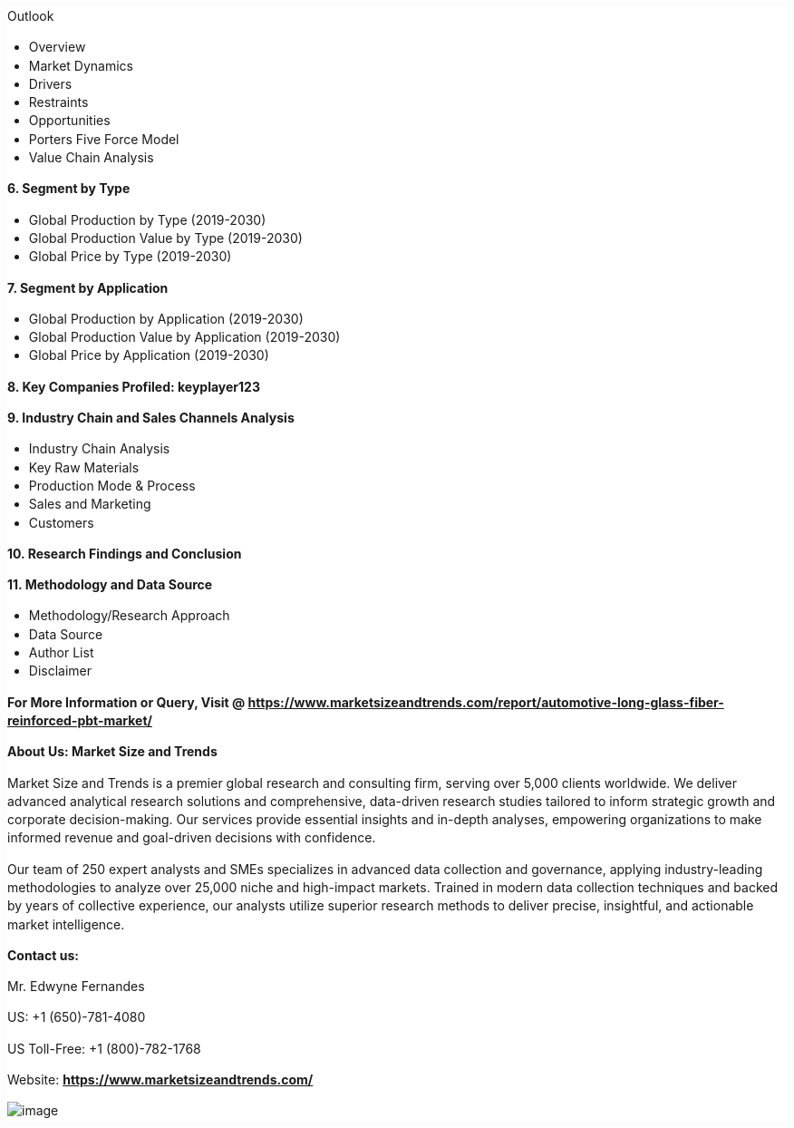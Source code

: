 Outlook</strong></p><ul><li>Overview</li><li>Market Dynamics</li><li>Drivers</li><li>Restraints</li><li>Opportunities</li><li>Porters Five Force Model</li><li>Value Chain Analysis&nbsp;</li></ul><p><strong>6. Segment by Type</strong></p><ul><li>Global Production by Type (2019-2030)</li><li>Global Production Value by Type (2019-2030)</li><li>Global Price by Type (2019-2030)</li></ul><p><strong>7. Segment by Application</strong></p><ul><li>Global Production by Application (2019-2030)</li><li>Global Production Value by Application (2019-2030)</li><li>Global Price by Application (2019-2030)</li></ul><p><strong>8. Key Companies Profiled: keyplayer123</strong></p><p><strong>9. Industry Chain and Sales Channels Analysis</strong></p><ul><li>Industry Chain Analysis</li><li>Key Raw Materials</li><li>Production Mode &amp; Process</li><li>Sales and Marketing</li><li>Customers</li></ul><p><strong>10. Research Findings and Conclusion</strong></p><p><strong>11. Methodology and Data Source</strong></p><ul><li>Methodology/Research Approach</li><li>Data Source</li><li>Author List</li><li>Disclaimer</li></ul></p><p><strong>For More Information or Query, Visit @ <a href="https://www.marketsizeandtrends.com/report/automotive-long-glass-fiber-reinforced-pbt-market/">https://www.marketsizeandtrends.com/report/automotive-long-glass-fiber-reinforced-pbt-market/</a></strong></p><p><strong>About Us: Market Size and Trends</strong></p><p>Market Size and Trends is a premier global research and consulting firm, serving over 5,000 clients worldwide. We deliver advanced analytical research solutions and comprehensive, data-driven research studies tailored to inform strategic growth and corporate decision-making. Our services provide essential insights and in-depth analyses, empowering organizations to make informed revenue and goal-driven decisions with confidence.</p><p>Our team of 250 expert analysts and SMEs specializes in advanced data collection and governance, applying industry-leading methodologies to analyze over 25,000 niche and high-impact markets. Trained in modern data collection techniques and backed by years of collective experience, our analysts utilize superior research methods to deliver precise, insightful, and actionable market intelligence.</p><p><strong>Contact us:</strong></p><p>Mr. Edwyne Fernandes</p><p>US: +1 (650)-781-4080</p><p>US Toll-Free: +1 (800)-782-1768</p><p>Website: <strong><a href="https://www.marketsizeandtrends.com/">https://www.marketsizeandtrends.com/</a></strong></p>
![image](https://github.com/user-attachments/assets/94161b3e-ac6f-4fce-8459-65f186c98891)
